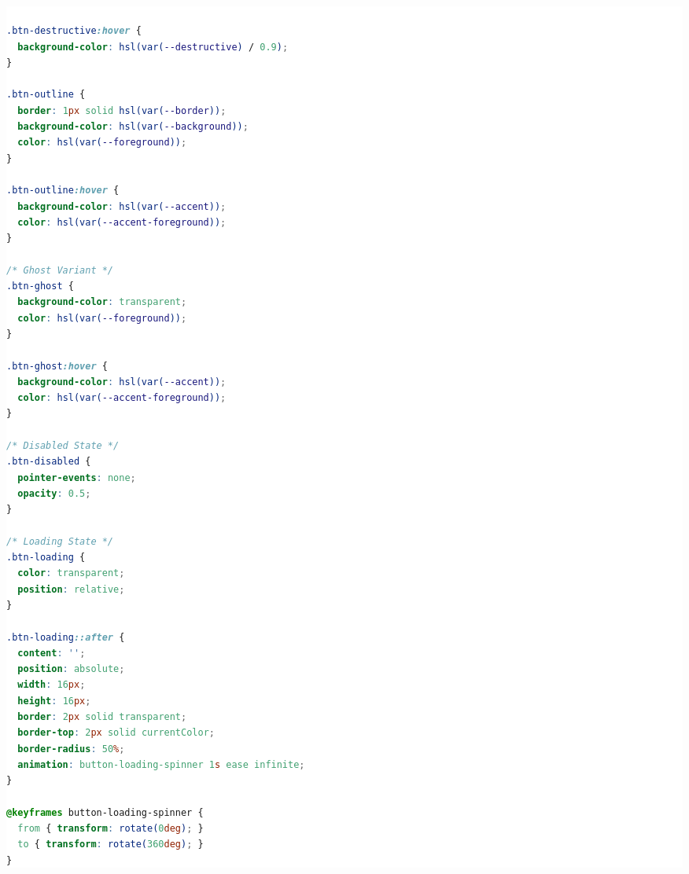 ```css

.btn-destructive:hover {
  background-color: hsl(var(--destructive) / 0.9);
}

.btn-outline {
  border: 1px solid hsl(var(--border));
  background-color: hsl(var(--background));
  color: hsl(var(--foreground));
}

.btn-outline:hover {
  background-color: hsl(var(--accent));
  color: hsl(var(--accent-foreground));
}

/* Ghost Variant */
.btn-ghost {
  background-color: transparent;
  color: hsl(var(--foreground));
}

.btn-ghost:hover {
  background-color: hsl(var(--accent));
  color: hsl(var(--accent-foreground));
}

/* Disabled State */
.btn-disabled {
  pointer-events: none;
  opacity: 0.5;
}

/* Loading State */
.btn-loading {
  color: transparent;
  position: relative;
}

.btn-loading::after {
  content: '';
  position: absolute;
  width: 16px;
  height: 16px;
  border: 2px solid transparent;
  border-top: 2px solid currentColor;
  border-radius: 50%;
  animation: button-loading-spinner 1s ease infinite;
}

@keyframes button-loading-spinner {
  from { transform: rotate(0deg); }
  to { transform: rotate(360deg); }
}
```
